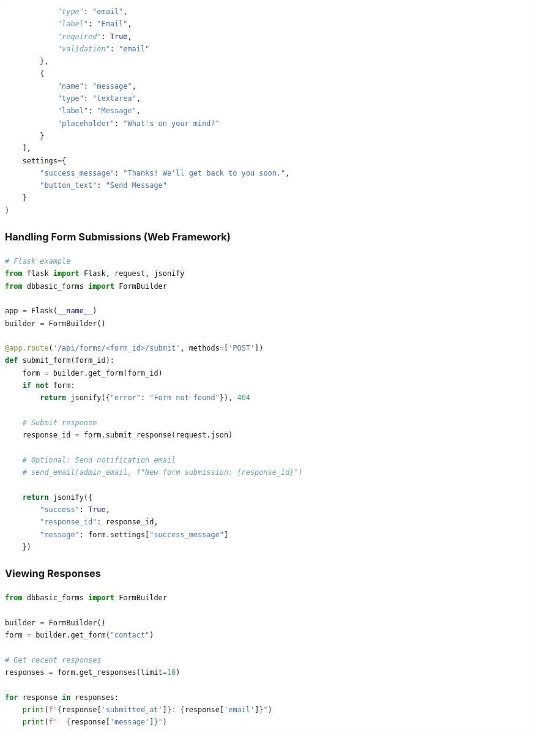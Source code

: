 ```python
            "type": "email",
            "label": "Email",
            "required": True,
            "validation": "email"
        },
        {
            "name": "message",
            "type": "textarea",
            "label": "Message",
            "placeholder": "What's on your mind?"
        }
    ],
    settings={
        "success_message": "Thanks! We'll get back to you soon.",
        "button_text": "Send Message"
    }
)
```

### Handling Form Submissions (Web Framework)

```python
# Flask example
from flask import Flask, request, jsonify
from dbbasic_forms import FormBuilder

app = Flask(__name__)
builder = FormBuilder()

@app.route('/api/forms/<form_id>/submit', methods=['POST'])
def submit_form(form_id):
    form = builder.get_form(form_id)
    if not form:
        return jsonify({"error": "Form not found"}), 404

    # Submit response
    response_id = form.submit_response(request.json)

    # Optional: Send notification email
    # send_email(admin_email, f"New form submission: {response_id}")

    return jsonify({
        "success": True,
        "response_id": response_id,
        "message": form.settings["success_message"]
    })
```

### Viewing Responses

```python
from dbbasic_forms import FormBuilder

builder = FormBuilder()
form = builder.get_form("contact")

# Get recent responses
responses = form.get_responses(limit=10)

for response in responses:
    print(f"{response['submitted_at']}: {response['email']}")
    print(f"  {response['message']}")
```
